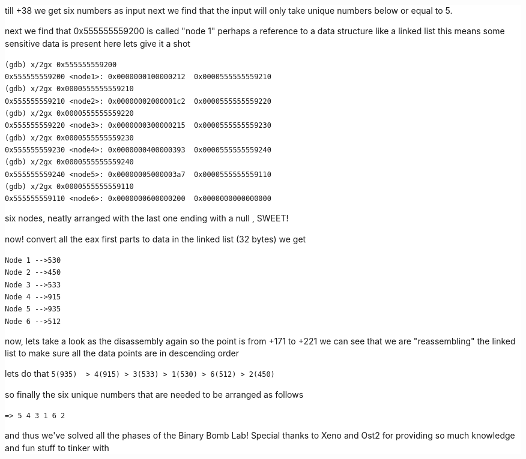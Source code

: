 till +38 we get six numbers as input
next we find that the input will only take unique numbers below or equal to 5.

next we find that 0x555555559200 is called "node 1"
perhaps a reference to a data structure like a linked list
this means some sensitive data is present here
lets give it a shot
```
(gdb) x/2gx 0x555555559200
0x555555559200 <node1>:	0x0000000100000212	0x0000555555559210
(gdb) x/2gx 0x0000555555559210
0x555555559210 <node2>:	0x00000002000001c2	0x0000555555559220
(gdb) x/2gx 0x0000555555559220
0x555555559220 <node3>:	0x0000000300000215	0x0000555555559230
(gdb) x/2gx 0x0000555555559230
0x555555559230 <node4>:	0x0000000400000393	0x0000555555559240
(gdb) x/2gx 0x0000555555559240
0x555555559240 <node5>:	0x00000005000003a7	0x0000555555559110
(gdb) x/2gx 0x0000555555559110
0x555555559110 <node6>:	0x0000000600000200	0x0000000000000000
```
six nodes, neatly arranged with the last one ending with a null , SWEET!

now!
convert all the eax first parts to data in the linked list (32 bytes)
we get
```
Node 1 -->530
Node 2 -->450
Node 3 -->533
Node 4 -->915
Node 5 -->935
Node 6 -->512
```
now, lets take a look as the disassembly again
so the point is from +171 to +221 we can see that we are "reassembling" the linked list to make sure all the data points are in descending order

lets do that
```5(935)  > 4(915) > 3(533) > 1(530) > 6(512) > 2(450)```

so finally the six unique numbers that are needed to be arranged as follows
```
=> 5 4 3 1 6 2
```

and thus we've solved all the phases of the Binary Bomb Lab!
Special thanks to Xeno and Ost2 for providing so much knowledge and fun stuff to tinker with

